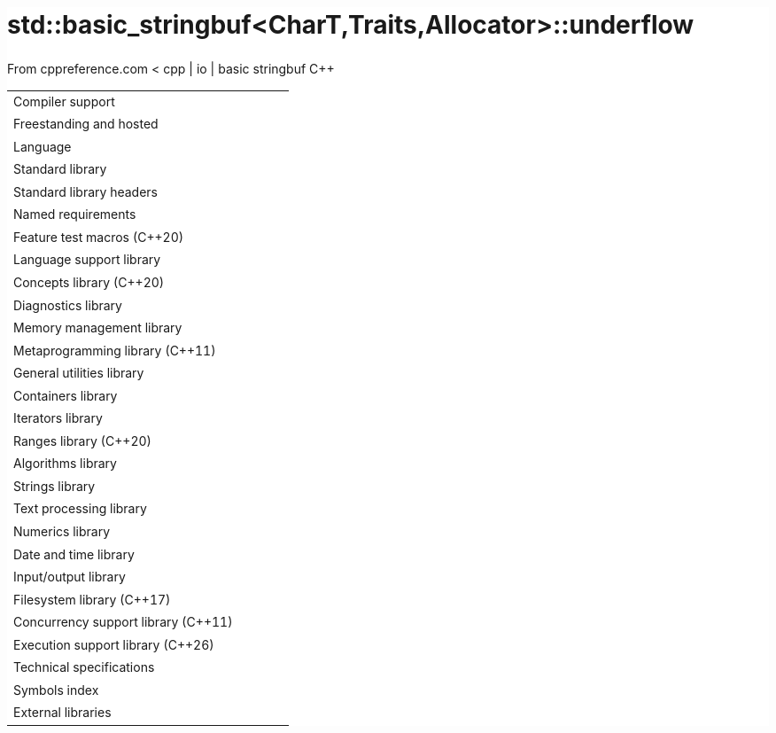 # std::basic_stringbuf<CharT,Traits,Allocator>::underflow

From cppreference.com
< cpp‎ | io‎ | basic stringbuf
C++

|  |  |  |  |  |
| --- | --- | --- | --- | --- |
| Compiler support | | | | |
| Freestanding and hosted | | | | |
| Language | | | | |
| Standard library | | | | |
| Standard library headers | | | | |
| Named requirements | | | | |
| Feature test macros (C++20) | | | | |
| Language support library | | | | |
| Concepts library (C++20) | | | | |
| Diagnostics library | | | | |
| Memory management library | | | | |
| Metaprogramming library (C++11) | | | | |
| General utilities library | | | | |
| Containers library | | | | |
| Iterators library | | | | |
| Ranges library (C++20) | | | | |
| Algorithms library | | | | |
| Strings library | | | | |
| Text processing library | | | | |
| Numerics library | | | | |
| Date and time library | | | | |
| Input/output library | | | | |
| Filesystem library (C++17) | | | | |
| Concurrency support library (C++11) | | | | |
| Execution support library (C++26) | | | | |
| Technical specifications | | | | |
| Symbols index | | | | |
| External libraries | | | | |
